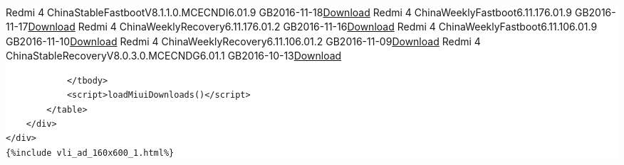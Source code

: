 <tr><td>Redmi 4 China</td><td>Stable</td><td>Fastboot</td><td>V8.1.1.0.MCECNDI</td><td>6.0</td><td>1.9 GB</td><td>2016-11-18</td><td><a href="/miui/prada/stable/V8.1.1.0.MCECNDI/">Download</a></td></tr>
<tr><td>Redmi 4 China</td><td>Weekly</td><td>Fastboot</td><td>6.11.17</td><td>6.0</td><td>1.9 GB</td><td>2016-11-17</td><td><a href="/miui/prada/weekly/6.11.17/">Download</a></td></tr>
<tr><td>Redmi 4 China</td><td>Weekly</td><td>Recovery</td><td>6.11.17</td><td>6.0</td><td>1.2 GB</td><td>2016-11-16</td><td><a href="/miui/prada/weekly/6.11.17/">Download</a></td></tr>
<tr><td>Redmi 4 China</td><td>Weekly</td><td>Fastboot</td><td>6.11.10</td><td>6.0</td><td>1.9 GB</td><td>2016-11-10</td><td><a href="/miui/prada/weekly/6.11.10/">Download</a></td></tr>
<tr><td>Redmi 4 China</td><td>Weekly</td><td>Recovery</td><td>6.11.10</td><td>6.0</td><td>1.2 GB</td><td>2016-11-09</td><td><a href="/miui/prada/weekly/6.11.10/">Download</a></td></tr>
<tr><td>Redmi 4 China</td><td>Stable</td><td>Recovery</td><td>V8.0.3.0.MCECNDG</td><td>6.0</td><td>1.1 GB</td><td>2016-10-13</td><td><a href="/miui/prada/stable/V8.0.3.0.MCECNDG/">Download</a></td></tr>

                </tbody>
                <script>loadMiuiDownloads()</script>
            </table>
        </div>
    </div>
    {%include vli_ad_160x600_1.html%}
</div>
